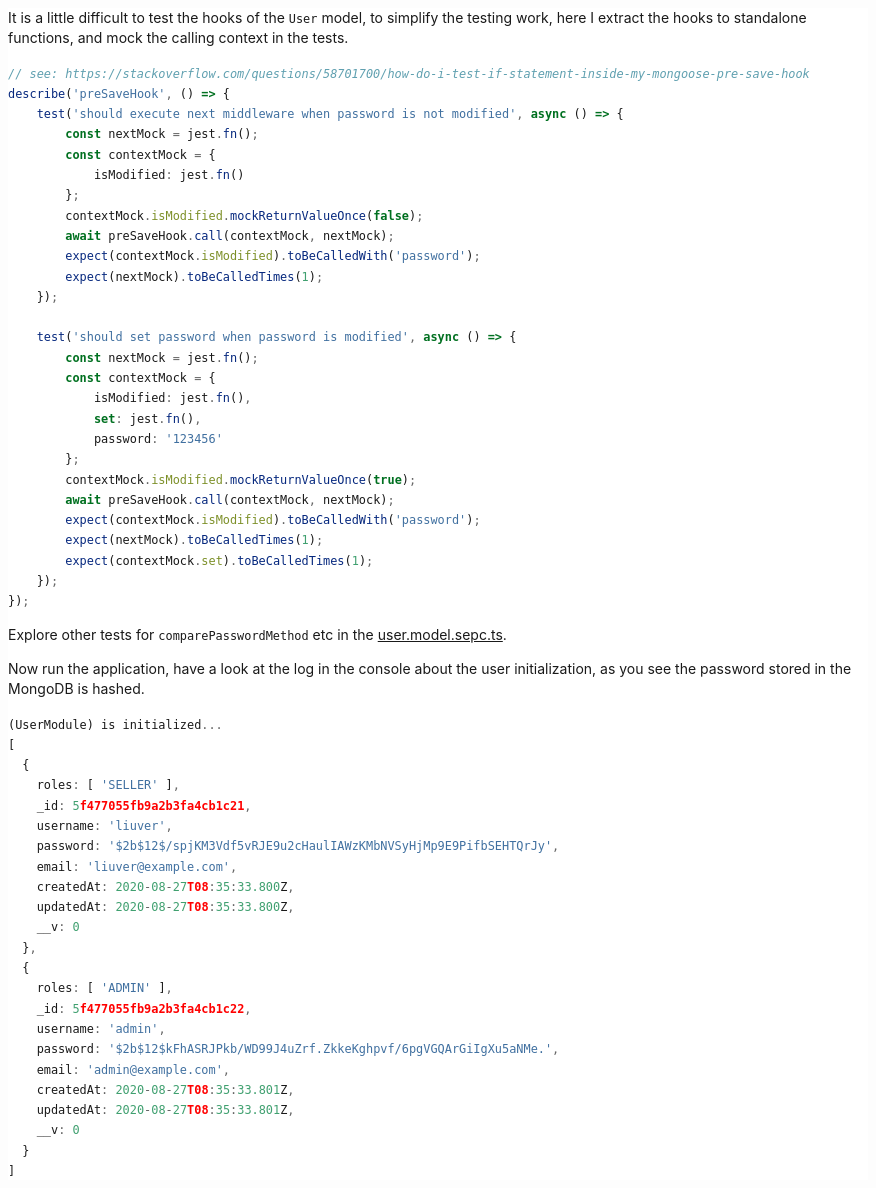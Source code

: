 It is a little difficult to test the hooks of  the `User` model, to simplify the testing work,  here I  extract the  hooks to standalone functions, and mock the calling context in the tests.

```typescript
// see: https://stackoverflow.com/questions/58701700/how-do-i-test-if-statement-inside-my-mongoose-pre-save-hook
describe('preSaveHook', () => {
    test('should execute next middleware when password is not modified', async () => {
        const nextMock = jest.fn();
        const contextMock = {
            isModified: jest.fn()
        };
        contextMock.isModified.mockReturnValueOnce(false);
        await preSaveHook.call(contextMock, nextMock);
        expect(contextMock.isModified).toBeCalledWith('password');
        expect(nextMock).toBeCalledTimes(1);
    });

    test('should set password when password is modified', async () => {
        const nextMock = jest.fn();
        const contextMock = {
            isModified: jest.fn(),
            set: jest.fn(),
            password: '123456'
        };
        contextMock.isModified.mockReturnValueOnce(true);
        await preSaveHook.call(contextMock, nextMock);
        expect(contextMock.isModified).toBeCalledWith('password');
        expect(nextMock).toBeCalledTimes(1);
        expect(contextMock.set).toBeCalledTimes(1);
    });
});
```

Explore other tests for `comparePasswordMethod` etc in the [user.model.sepc.ts](https://github.com/liuver/nestjs-sample/blob/master/src/database/user.mdoel.spec.ts).

Now run the application, have a look at the log in the console about the user initialization, as you see the password stored in the MongoDB is hashed.

```typescript
(UserModule) is initialized...
[
  {
    roles: [ 'SELLER' ],
    _id: 5f477055fb9a2b3fa4cb1c21,
    username: 'liuver',
    password: '$2b$12$/spjKM3Vdf5vRJE9u2cHaulIAWzKMbNVSyHjMp9E9PifbSEHTQrJy',
    email: 'liuver@example.com',
    createdAt: 2020-08-27T08:35:33.800Z,
    updatedAt: 2020-08-27T08:35:33.800Z,
    __v: 0
  },
  {
    roles: [ 'ADMIN' ],
    _id: 5f477055fb9a2b3fa4cb1c22,
    username: 'admin',
    password: '$2b$12$kFhASRJPkb/WD99J4uZrf.ZkkeKghpvf/6pgVGQArGiIgXu5aNMe.',
    email: 'admin@example.com',
    createdAt: 2020-08-27T08:35:33.801Z,
    updatedAt: 2020-08-27T08:35:33.801Z,
    __v: 0
  }
]
```
